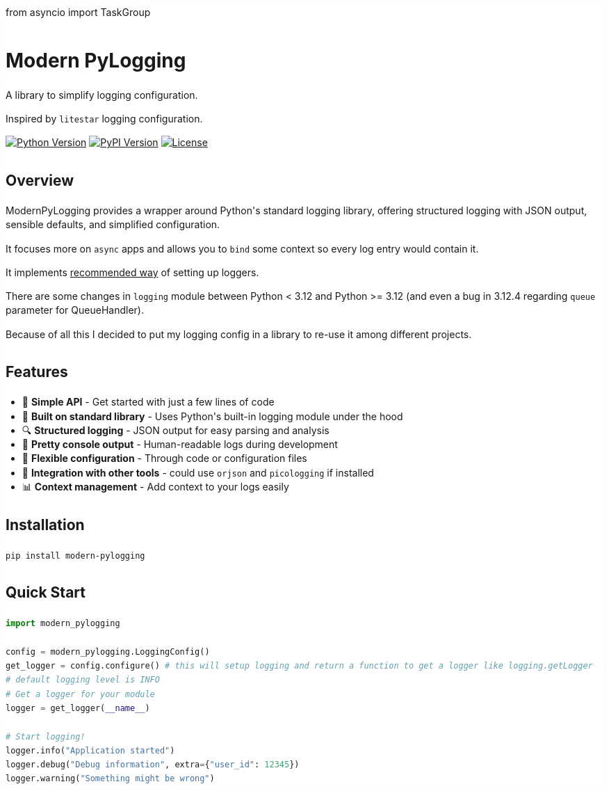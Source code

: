  from asyncio import TaskGroup

# Modern PyLogging

A library to simplify logging configuration. 

Inspired by `litestar` logging configuration.

[![Python Version](https://img.shields.io/pypi/pyversions/modern-pylogging.svg)](https://pypi.org/project/modern-pylogging/)
[![PyPI Version](https://img.shields.io/pypi/v/modern-pylogging.svg)](https://pypi.org/project/modern-pylogging/)
[![License](https://img.shields.io/github/license/wwarne/modern_pylogging.svg)](https://github.com/wwarne/modern_pylogging/blob/main/LICENSE)

## Overview

ModernPyLogging provides a wrapper around Python's standard logging library, 
offering structured logging with JSON output, sensible defaults, and simplified configuration.

It focuses more on `async` apps and allows you to `bind` some context so every log entry would contain it.

It implements [recommended way](https://docs.python.org/3.12/howto/logging-cookbook.html#dealing-with-handlers-that-block) of setting up loggers.

There are some changes in `logging` module between Python < 3.12 and Python >= 3.12 
(and even a bug in 3.12.4 regarding `queue` parameter for QueueHandler).

Because of all this I decided to put my logging config in a library to re-use it among different projects.


## Features

- 🚀 **Simple API** - Get started with just a few lines of code
- 🧱 **Built on standard library** - Uses Python's built-in logging module under the hood
- 🔍 **Structured logging** - JSON output for easy parsing and analysis
- 🎨 **Pretty console output** - Human-readable logs during development
- 🔧 **Flexible configuration** - Through code or configuration files
- 🔄 **Integration with other tools** - could use `orjson` and `picologging` if installed
- 📊 **Context management** - Add context to your logs easily


## Installation

```bash
pip install modern-pylogging
```

## Quick Start

```python
import modern_pylogging

config = modern_pylogging.LoggingConfig()
get_logger = config.configure() # this will setup logging and return a function to get a logger like logging.getLogger
# default logging level is INFO
# Get a logger for your module
logger = get_logger(__name__)

# Start logging!
logger.info("Application started")
logger.debug("Debug information", extra={"user_id": 12345})
logger.warning("Something might be wrong")
```